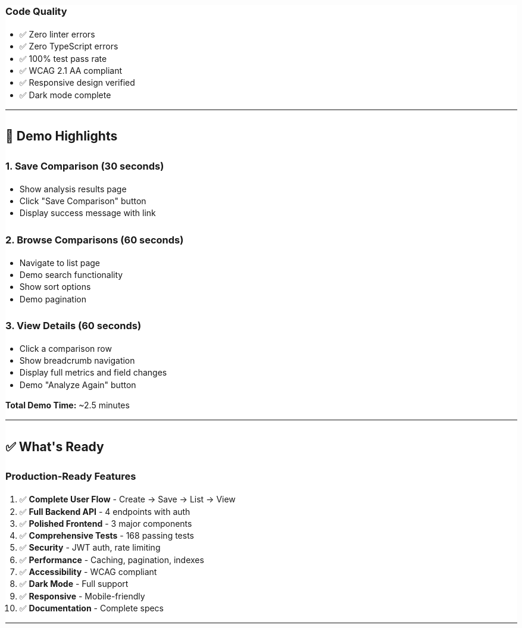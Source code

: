 ### Code Quality

- ✅ Zero linter errors
- ✅ Zero TypeScript errors
- ✅ 100% test pass rate
- ✅ WCAG 2.1 AA compliant
- ✅ Responsive design verified
- ✅ Dark mode complete

---

## 📱 Demo Highlights

### 1. Save Comparison (30 seconds)

- Show analysis results page
- Click "Save Comparison" button
- Display success message with link

### 2. Browse Comparisons (60 seconds)

- Navigate to list page
- Demo search functionality
- Show sort options
- Demo pagination

### 3. View Details (60 seconds)

- Click a comparison row
- Show breadcrumb navigation
- Display full metrics and field changes
- Demo "Analyze Again" button

**Total Demo Time:** ~2.5 minutes

---

## ✅ What's Ready

### Production-Ready Features

1. ✅ **Complete User Flow** - Create → Save → List → View
2. ✅ **Full Backend API** - 4 endpoints with auth
3. ✅ **Polished Frontend** - 3 major components
4. ✅ **Comprehensive Tests** - 168 passing tests
5. ✅ **Security** - JWT auth, rate limiting
6. ✅ **Performance** - Caching, pagination, indexes
7. ✅ **Accessibility** - WCAG compliant
8. ✅ **Dark Mode** - Full support
9. ✅ **Responsive** - Mobile-friendly
10. ✅ **Documentation** - Complete specs

---